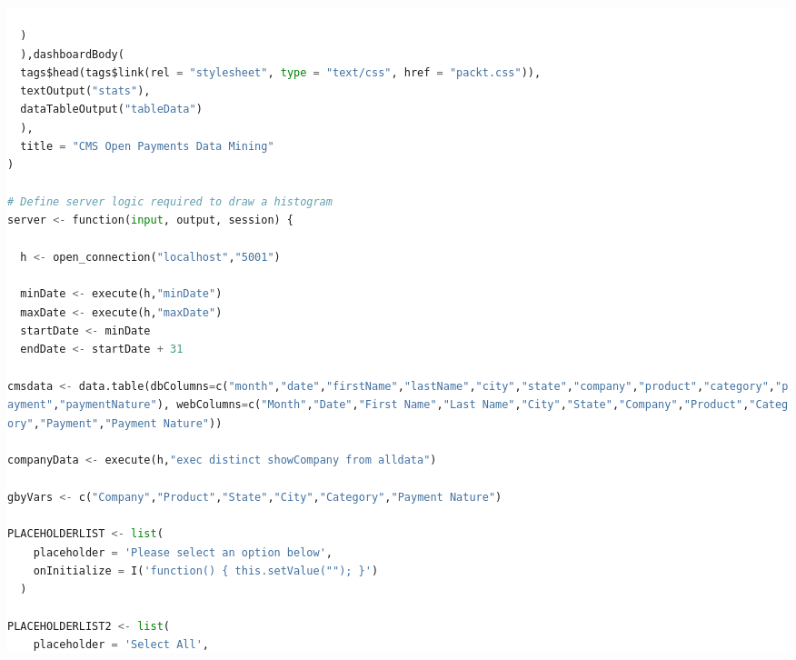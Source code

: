 ```py

  )
  ),dashboardBody(
  tags$head(tags$link(rel = "stylesheet", type = "text/css", href = "packt.css")),
  textOutput("stats"),
  dataTableOutput("tableData")
  ),
  title = "CMS Open Payments Data Mining"
)

# Define server logic required to draw a histogram
server <- function(input, output, session) {

  h <- open_connection("localhost","5001")

  minDate <- execute(h,"minDate")
  maxDate <- execute(h,"maxDate")
  startDate <- minDate
  endDate <- startDate + 31

cmsdata <- data.table(dbColumns=c("month","date","firstName","lastName","city","state","company","product","category","payment","paymentNature"), webColumns=c("Month","Date","First Name","Last Name","City","State","Company","Product","Category","Payment","Payment Nature"))

companyData <- execute(h,"exec distinct showCompany from alldata")

gbyVars <- c("Company","Product","State","City","Category","Payment Nature")

PLACEHOLDERLIST <- list(
    placeholder = 'Please select an option below',
    onInitialize = I('function() { this.setValue(""); }')
  )

PLACEHOLDERLIST2 <- list(
    placeholder = 'Select All',
